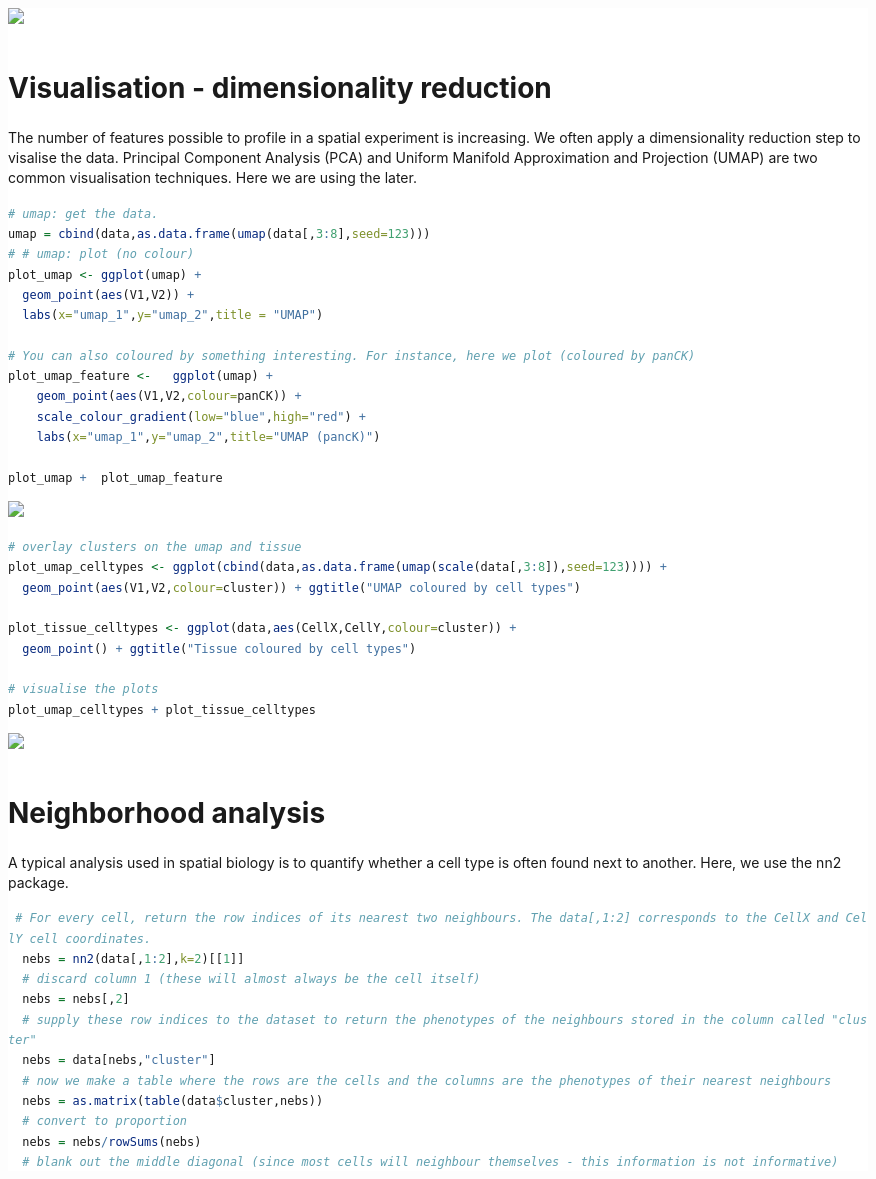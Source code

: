 ![](/Users/ysanchez/Documents/Projects-analysis/FOG_2025_Introduction_Spatial_Analysis/2025_FOG_Intro_Spatial/FOG_2025_Introduction_to_Spatial_Analysis-2025-05-16_files/figure-gfm/heatmap-of-clusters-1.png)

# Visualisation - dimensionality reduction

The number of features possible to profile in a spatial experiment is
increasing. We often apply a dimensionality reduction step to visalise
the data. Principal Component Analysis (PCA) and Uniform Manifold
Approximation and Projection (UMAP) are two common visualisation
techniques. Here we are using the later.

``` r
# umap: get the data. 
umap = cbind(data,as.data.frame(umap(data[,3:8],seed=123)))
# # umap: plot (no colour)
plot_umap <- ggplot(umap) +
  geom_point(aes(V1,V2)) +
  labs(x="umap_1",y="umap_2",title = "UMAP")

# You can also coloured by something interesting. For instance, here we plot (coloured by panCK)
plot_umap_feature <-   ggplot(umap) +
    geom_point(aes(V1,V2,colour=panCK)) +
    scale_colour_gradient(low="blue",high="red") +
    labs(x="umap_1",y="umap_2",title="UMAP (pancK)")

plot_umap +  plot_umap_feature
```

![](/Users/ysanchez/Documents/Projects-analysis/FOG_2025_Introduction_Spatial_Analysis/2025_FOG_Intro_Spatial/FOG_2025_Introduction_to_Spatial_Analysis-2025-05-16_files/figure-gfm/umap-1.png)

``` r
# overlay clusters on the umap and tissue
plot_umap_celltypes <- ggplot(cbind(data,as.data.frame(umap(scale(data[,3:8]),seed=123)))) +
  geom_point(aes(V1,V2,colour=cluster)) + ggtitle("UMAP coloured by cell types")

plot_tissue_celltypes <- ggplot(data,aes(CellX,CellY,colour=cluster)) +
  geom_point() + ggtitle("Tissue coloured by cell types")

# visualise the plots
plot_umap_celltypes + plot_tissue_celltypes
```

![](/Users/ysanchez/Documents/Projects-analysis/FOG_2025_Introduction_Spatial_Analysis/2025_FOG_Intro_Spatial/FOG_2025_Introduction_to_Spatial_Analysis-2025-05-16_files/figure-gfm/umap-tissue-by-celltype-1.png)

# Neighborhood analysis

A typical analysis used in spatial biology is to quantify whether a cell
type is often found next to another. Here, we use the nn2 package.

``` r
 # For every cell, return the row indices of its nearest two neighbours. The data[,1:2] corresponds to the CellX and CellY cell coordinates.
  nebs = nn2(data[,1:2],k=2)[[1]]
  # discard column 1 (these will almost always be the cell itself)
  nebs = nebs[,2]
  # supply these row indices to the dataset to return the phenotypes of the neighbours stored in the column called "cluster"
  nebs = data[nebs,"cluster"]
  # now we make a table where the rows are the cells and the columns are the phenotypes of their nearest neighbours
  nebs = as.matrix(table(data$cluster,nebs))
  # convert to proportion
  nebs = nebs/rowSums(nebs)
  # blank out the middle diagonal (since most cells will neighbour themselves - this information is not informative)
```